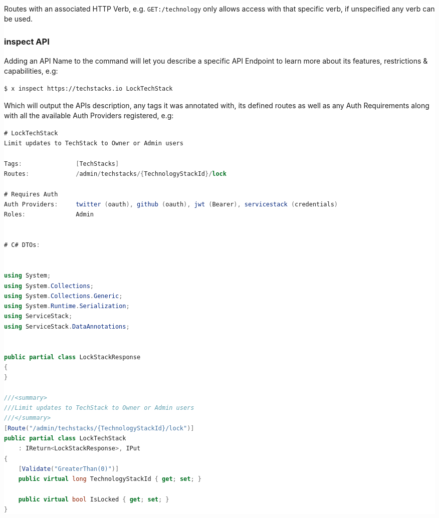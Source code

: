 
Routes with an associated HTTP Verb, e.g. `GET:/technology` only allows access with that specific verb, if unspecified any verb can be used.

### inspect API

Adding an API Name to the command will let you describe a specific API Endpoint to learn more about its features, restrictions & capabilities, e.g:

```bash
$ x inspect https://techstacks.io LockTechStack
```

Which will output the APIs description, any tags it was annotated with, its defined routes as well as any Auth Requirements along with all the 
available Auth Providers registered, e.g:

```csharp
# LockTechStack
Limit updates to TechStack to Owner or Admin users

Tags:               [TechStacks]
Routes:             /admin/techstacks/{TechnologyStackId}/lock

# Requires Auth
Auth Providers:     twitter (oauth), github (oauth), jwt (Bearer), servicestack (credentials)
Roles:              Admin


# C# DTOs:


using System;
using System.Collections;
using System.Collections.Generic;
using System.Runtime.Serialization;
using ServiceStack;
using ServiceStack.DataAnnotations;


public partial class LockStackResponse
{
}

///<summary>
///Limit updates to TechStack to Owner or Admin users
///</summary>
[Route("/admin/techstacks/{TechnologyStackId}/lock")]
public partial class LockTechStack
    : IReturn<LockStackResponse>, IPut
{
    [Validate("GreaterThan(0)")]
    public virtual long TechnologyStackId { get; set; }

    public virtual bool IsLocked { get; set; }
}
```
